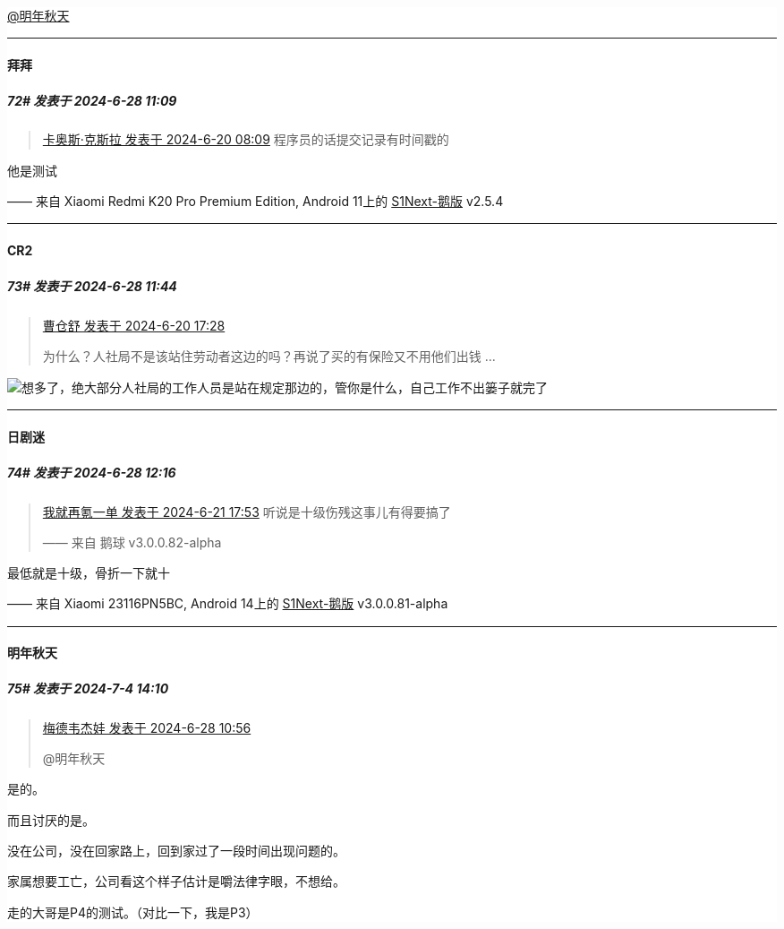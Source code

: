 [@明年秋天](https://bbs.saraba1st.com/2b/home.php?mod=space&amp;uid=214778) 


*****

####  拜拜  
##### 72#       发表于 2024-6-28 11:09

<blockquote><a href="httphttps://bbs.saraba1st.com/2b/forum.php?mod=redirect&amp;goto=findpost&amp;pid=65305914&amp;ptid=2188265" target="_blank">卡奥斯·克斯拉 发表于 2024-6-20 08:09</a>
程序员的话提交记录有时间戳的</blockquote>
他是测试

—— 来自 Xiaomi Redmi K20 Pro Premium Edition, Android 11上的 [S1Next-鹅版](https://github.com/ykrank/S1-Next/releases) v2.5.4


*****

####  CR2  
##### 73#       发表于 2024-6-28 11:44

<blockquote><a href="httphttps://bbs.saraba1st.com/2b/forum.php?mod=redirect&amp;goto=findpost&amp;pid=65312986&amp;ptid=2188265" target="_blank">曹仓舒 发表于 2024-6-20 17:28</a>

为什么？人社局不是该站住劳动者这边的吗？再说了买的有保险又不用他们出钱 ...</blockquote>
<img src="https://static.saraba1st.com/image/smiley/face2017/002.png" referrerpolicy="no-referrer">想多了，绝大部分人社局的工作人员是站在规定那边的，管你是什么，自己工作不出篓子就完了


*****

####  日剧迷  
##### 74#       发表于 2024-6-28 12:16

<blockquote><a href="httphttps://bbs.saraba1st.com/2b/forum.php?mod=redirect&amp;goto=findpost&amp;pid=65326281&amp;ptid=2188265" target="_blank">我就再氪一单 发表于 2024-6-21 17:53</a>
听说是十级伤残这事儿有得要搞了

—— 来自 鹅球 v3.0.0.82-alpha</blockquote>
最低就是十级，骨折一下就十

—— 来自 Xiaomi 23116PN5BC, Android 14上的 [S1Next-鹅版](https://github.com/ykrank/S1-Next/releases) v3.0.0.81-alpha

*****

####  明年秋天  
##### 75#       发表于 2024-7-4 14:10

<blockquote><a href="httphttps://bbs.saraba1st.com/2b/forum.php?mod=redirect&amp;goto=findpost&amp;pid=65409606&amp;ptid=2188265" target="_blank">梅德韦杰娃 发表于 2024-6-28 10:56</a>

@明年秋天</blockquote>
是的。

而且讨厌的是。

没在公司，没在回家路上，回到家过了一段时间出现问题的。

家属想要工亡，公司看这个样子估计是嚼法律字眼，不想给。

走的大哥是P4的测试。（对比一下，我是P3）

